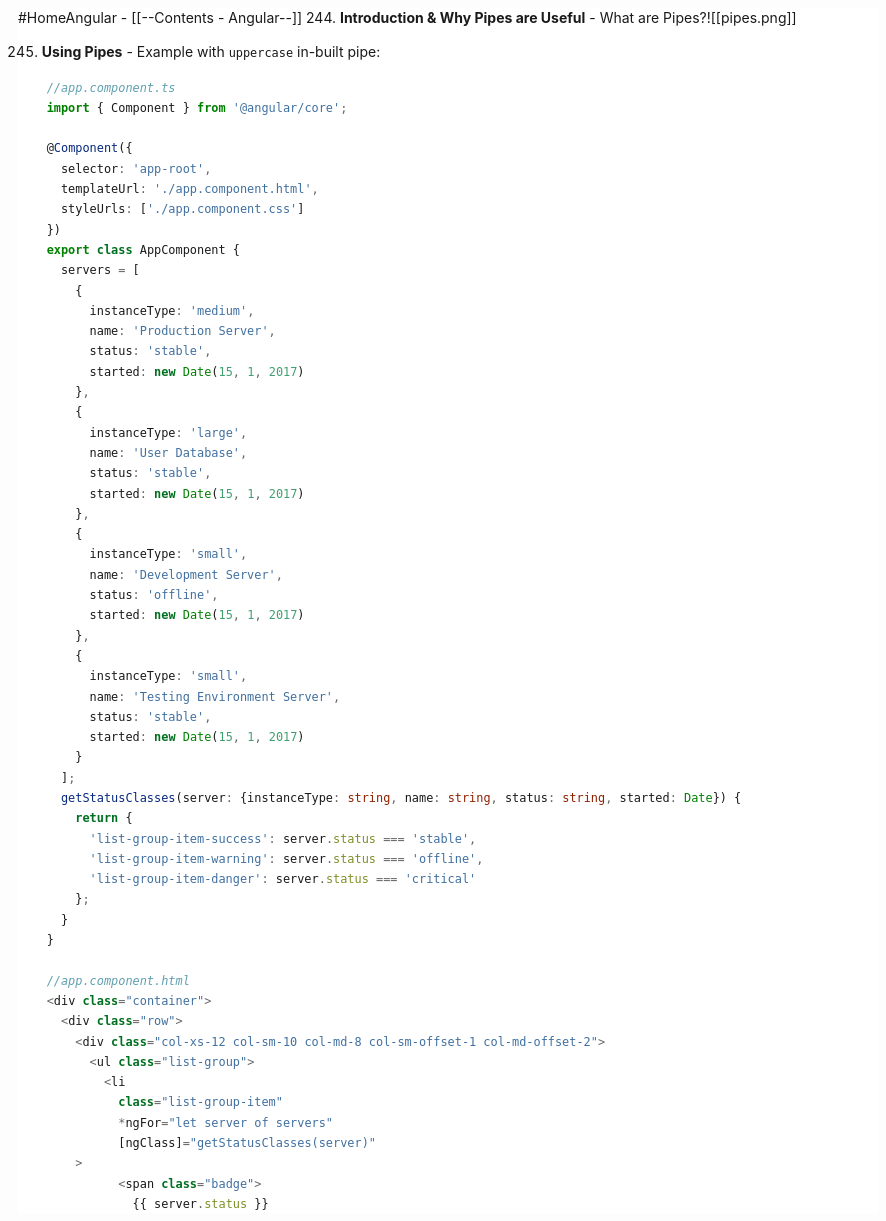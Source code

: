 #HomeAngular - [[--Contents - Angular--]]
244. **Introduction & Why Pipes are Useful**
	- What are Pipes?![[pipes.png]]

245. **Using Pipes**
	- Example with `uppercase` in-built pipe:
``` ts
	//app.component.ts
	import { Component } from '@angular/core';
	
	@Component({
	  selector: 'app-root',
	  templateUrl: './app.component.html',
	  styleUrls: ['./app.component.css']
	})
	export class AppComponent {
	  servers = [
	    {
	      instanceType: 'medium',
	      name: 'Production Server',
	      status: 'stable',
	      started: new Date(15, 1, 2017)
	    },
	    {
	      instanceType: 'large',
	      name: 'User Database',
	      status: 'stable',
	      started: new Date(15, 1, 2017)
	    },
	    {
	      instanceType: 'small',
	      name: 'Development Server',
	      status: 'offline',
	      started: new Date(15, 1, 2017)
	    },
	    {
	      instanceType: 'small',
	      name: 'Testing Environment Server',
	      status: 'stable',
	      started: new Date(15, 1, 2017)
	    }
	  ];
	  getStatusClasses(server: {instanceType: string, name: string, status: string, started: Date}) {
	    return {
	      'list-group-item-success': server.status === 'stable',
	      'list-group-item-warning': server.status === 'offline',
	      'list-group-item-danger': server.status === 'critical'
	    };
	  }
	}
	
	//app.component.html
	<div class="container">
	  <div class="row">
	    <div class="col-xs-12 col-sm-10 col-md-8 col-sm-offset-1 col-md-offset-2">
	      <ul class="list-group">
	        <li
	          class="list-group-item"
	          *ngFor="let server of servers"
	          [ngClass]="getStatusClasses(server)"
        >	
	          <span class="badge">
	            {{ server.status }}
```